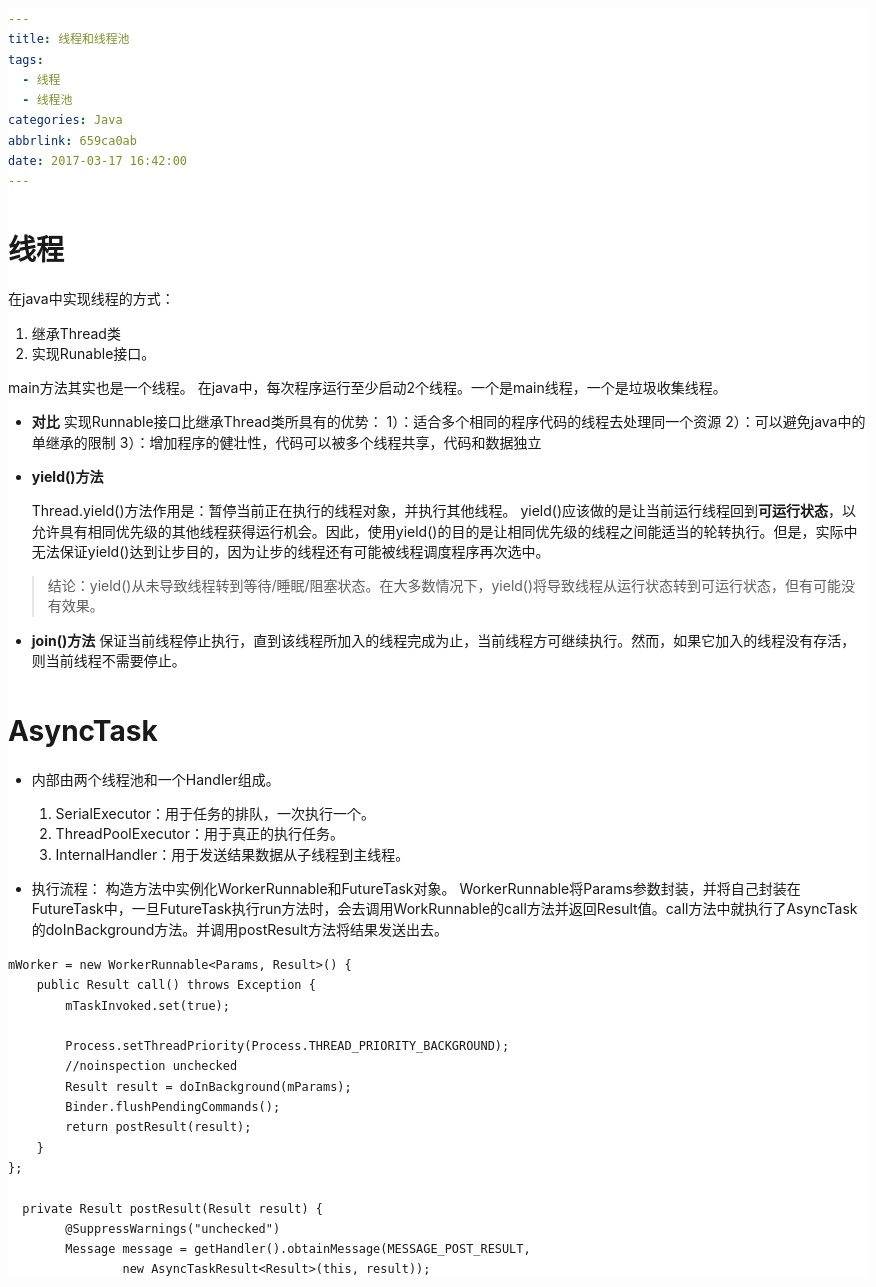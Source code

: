 ```yaml
---
title: 线程和线程池
tags:
  - 线程
  - 线程池
categories: Java
abbrlink: 659ca0ab
date: 2017-03-17 16:42:00
---
```

# 线程
在java中实现线程的方式：
1. 继承Thread类
2. 实现Runable接口。

main方法其实也是一个线程。
在java中，每次程序运行至少启动2个线程。一个是main线程，一个是垃圾收集线程。


 - **对比**
实现Runnable接口比继承Thread类所具有的优势：
1）：适合多个相同的程序代码的线程去处理同一个资源
2）：可以避免java中的单继承的限制
3）：增加程序的健壮性，代码可以被多个线程共享，代码和数据独立


- **yield()方法**
 
  Thread.yield()方法作用是：暂停当前正在执行的线程对象，并执行其他线程。
yield()应该做的是让当前运行线程回到**可运行状态**，以允许具有相同优先级的其他线程获得运行机会。因此，使用yield()的目的是让相同优先级的线程之间能适当的轮转执行。但是，实际中无法保证yield()达到让步目的，因为让步的线程还有可能被线程调度程序再次选中。
>结论：yield()从未导致线程转到等待/睡眠/阻塞状态。在大多数情况下，yield()将导致线程从运行状态转到可运行状态，但有可能没有效果。

-  **join()方法**
 保证当前线程停止执行，直到该线程所加入的线程完成为止，当前线程方可继续执行。然而，如果它加入的线程没有存活，则当前线程不需要停止。

# AsyncTask
- 内部由两个线程池和一个Handler组成。
  1. SerialExecutor：用于任务的排队，一次执行一个。
  2. ThreadPoolExecutor：用于真正的执行任务。
  3. InternalHandler：用于发送结果数据从子线程到主线程。


- 执行流程：
构造方法中实例化WorkerRunnable和FutureTask对象。
WorkerRunnable将Params参数封装，并将自己封装在FutureTask中，一旦FutureTask执行run方法时，会去调用WorkRunnable的call方法并返回Result值。call方法中就执行了AsyncTask的doInBackground方法。并调用postResult方法将结果发送出去。
```
mWorker = new WorkerRunnable<Params, Result>() {
	public Result call() throws Exception {
		mTaskInvoked.set(true);

		Process.setThreadPriority(Process.THREAD_PRIORITY_BACKGROUND);
		//noinspection unchecked
		Result result = doInBackground(mParams);
		Binder.flushPendingCommands();
		return postResult(result);
	}
};

  private Result postResult(Result result) {
        @SuppressWarnings("unchecked")
        Message message = getHandler().obtainMessage(MESSAGE_POST_RESULT,
                new AsyncTaskResult<Result>(this, result));
```